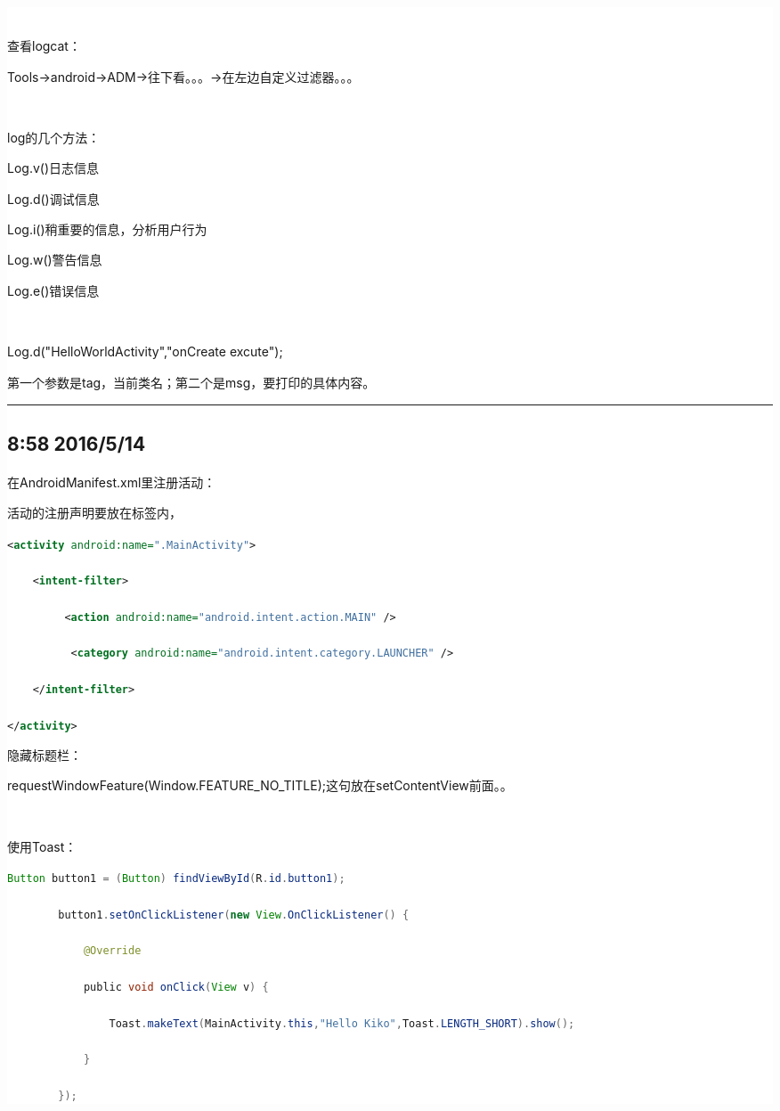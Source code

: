  

查看logcat：

Tools->android->ADM->往下看。。。->在左边自定义过滤器。。。

 

log的几个方法：

Log.v()日志信息 

Log.d()调试信息

Log.i()稍重要的信息，分析用户行为

Log.w()警告信息

Log.e()错误信息

 

Log.d("HelloWorldActivity","onCreate excute");

第一个参数是tag，当前类名；第二个是msg，要打印的具体内容。

-----

## 8:58 2016/5/14



在AndroidManifest.xml里注册活动：

活动的注册声明要放在<application>标签内，

```xml
<activity android:name=".MainActivity">

    <intent-filter>

         <action android:name="android.intent.action.MAIN" />

          <category android:name="android.intent.category.LAUNCHER" />

    </intent-filter>

</activity>

```



隐藏标题栏：

requestWindowFeature(Window.FEATURE_NO_TITLE);这句放在setContentView前面。。

 

使用Toast：

```java
Button button1 = (Button) findViewById(R.id.button1);

        button1.setOnClickListener(new View.OnClickListener() {

            @Override

            public void onClick(View v) {

                Toast.makeText(MainActivity.this,"Hello Kiko",Toast.LENGTH_SHORT).show();

            }

        });

```